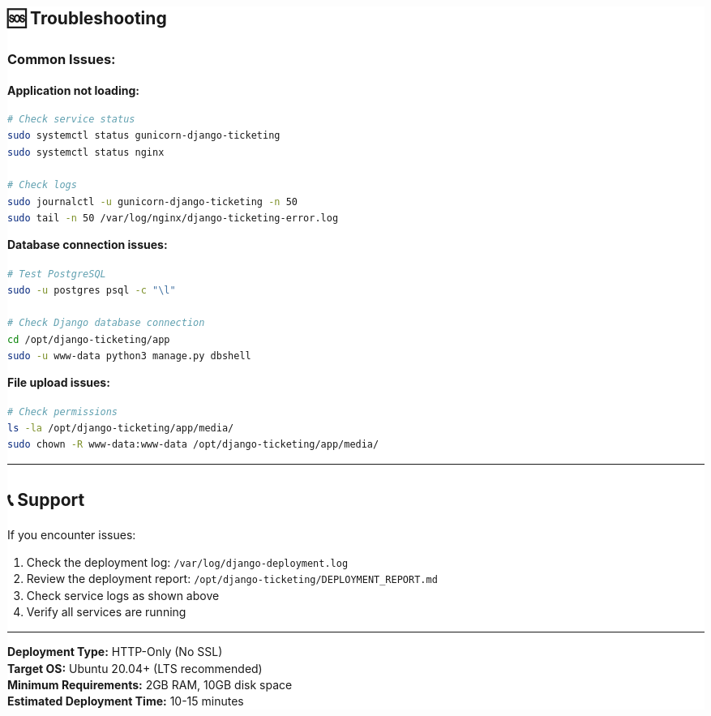 ## 🆘 **Troubleshooting**

### **Common Issues:**

**Application not loading:**
```bash
# Check service status
sudo systemctl status gunicorn-django-ticketing
sudo systemctl status nginx

# Check logs
sudo journalctl -u gunicorn-django-ticketing -n 50
sudo tail -n 50 /var/log/nginx/django-ticketing-error.log
```

**Database connection issues:**
```bash
# Test PostgreSQL
sudo -u postgres psql -c "\l"

# Check Django database connection
cd /opt/django-ticketing/app
sudo -u www-data python3 manage.py dbshell
```

**File upload issues:**
```bash
# Check permissions
ls -la /opt/django-ticketing/app/media/
sudo chown -R www-data:www-data /opt/django-ticketing/app/media/
```

---

## 📞 **Support**

If you encounter issues:
1. Check the deployment log: `/var/log/django-deployment.log`
2. Review the deployment report: `/opt/django-ticketing/DEPLOYMENT_REPORT.md`
3. Check service logs as shown above
4. Verify all services are running

---

**Deployment Type:** HTTP-Only (No SSL)  
**Target OS:** Ubuntu 20.04+ (LTS recommended)  
**Minimum Requirements:** 2GB RAM, 10GB disk space  
**Estimated Deployment Time:** 10-15 minutes  
